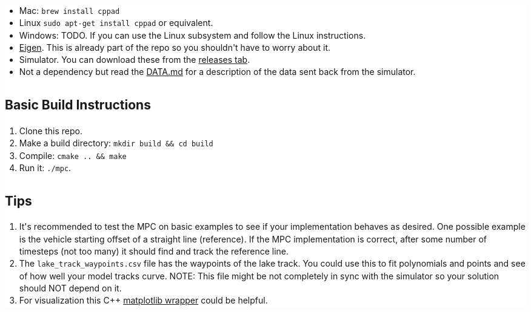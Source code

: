   * Mac: `brew install cppad`
  * Linux `sudo apt-get install cppad` or equivalent.
  * Windows: TODO. If you can use the Linux subsystem and follow the Linux instructions.
* [Eigen](http://eigen.tuxfamily.org/index.php?title=Main_Page). This is already part of the repo so you shouldn't have to worry about it.
* Simulator. You can download these from the [releases tab](https://github.com/udacity/self-driving-car-sim/releases).
* Not a dependency but read the [DATA.md](./DATA.md) for a description of the data sent back from the simulator.


## Basic Build Instructions


1. Clone this repo.
2. Make a build directory: `mkdir build && cd build`
3. Compile: `cmake .. && make`
4. Run it: `./mpc`.

## Tips

1. It's recommended to test the MPC on basic examples to see if your implementation behaves as desired. One possible example
is the vehicle starting offset of a straight line (reference). If the MPC implementation is correct, after some number of timesteps
(not too many) it should find and track the reference line.
2. The `lake_track_waypoints.csv` file has the waypoints of the lake track. You could use this to fit polynomials and points and see of how well your model tracks curve. NOTE: This file might be not completely in sync with the simulator so your solution should NOT depend on it.
3. For visualization this C++ [matplotlib wrapper](https://github.com/lava/matplotlib-cpp) could be helpful.

